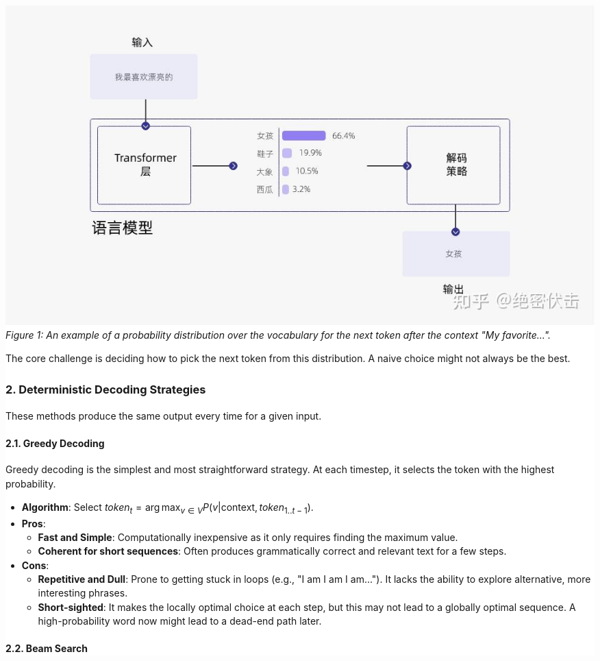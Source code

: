 ![Figure 1: Example Logit Distribution for the Next Token](image/image_vNWSVaHeJE.png)
*Figure 1: An example of a probability distribution over the vocabulary for the next token after the context "My favorite...".*

The core challenge is deciding how to pick the next token from this distribution. A naive choice might not always be the best.

### 2. Deterministic Decoding Strategies

These methods produce the same output every time for a given input.

#### 2.1. Greedy Decoding

Greedy decoding is the simplest and most straightforward strategy. At each timestep, it selects the token with the highest probability.

-   **Algorithm**: Select $token_t = \arg\max_{v \in V} P(v | \text{context}, token_{1..t-1})$.
-   **Pros**:
    -   **Fast and Simple**: Computationally inexpensive as it only requires finding the maximum value.
    -   **Coherent for short sequences**: Often produces grammatically correct and relevant text for a few steps.
-   **Cons**:
    -   **Repetitive and Dull**: Prone to getting stuck in loops (e.g., "I am I am I am..."). It lacks the ability to explore alternative, more interesting phrases.
    -   **Short-sighted**: It makes the locally optimal choice at each step, but this may not lead to a globally optimal sequence. A high-probability word now might lead to a dead-end path later.

#### 2.2. Beam Search
